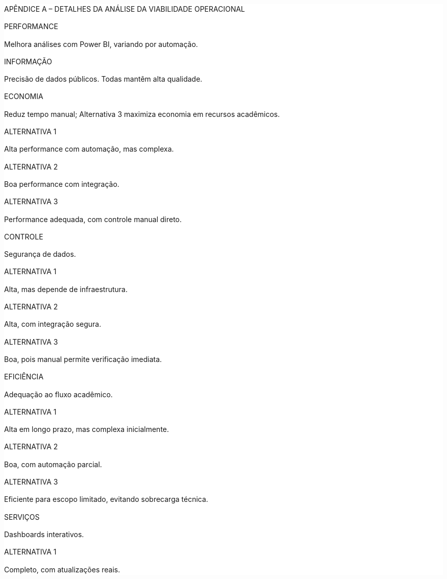 APÊNDICE A – DETALHES DA ANÁLISE DA VIABILIDADE OPERACIONAL  

PERFORMANCE  

Melhora análises com Power BI, variando por automação.  

INFORMAÇÃO  

Precisão de dados públicos. Todas mantêm alta qualidade.  

ECONOMIA  

Reduz tempo manual; Alternativa 3 maximiza economia em recursos acadêmicos.  

ALTERNATIVA 1  

Alta performance com automação, mas complexa.  

ALTERNATIVA 2  

Boa performance com integração.  

ALTERNATIVA 3  

Performance adequada, com controle manual direto.  

CONTROLE  

Segurança de dados.  

ALTERNATIVA 1  

Alta, mas depende de infraestrutura.  

ALTERNATIVA 2  

Alta, com integração segura.  

ALTERNATIVA 3  

Boa, pois manual permite verificação imediata.  

EFICIÊNCIA  

Adequação ao fluxo acadêmico.  

ALTERNATIVA 1  

Alta em longo prazo, mas complexa inicialmente.  

ALTERNATIVA 2  

Boa, com automação parcial.  

ALTERNATIVA 3  

Eficiente para escopo limitado, evitando sobrecarga técnica.  

SERVIÇOS  

Dashboards interativos.  

ALTERNATIVA 1  

Completo, com atualizações reais.  
